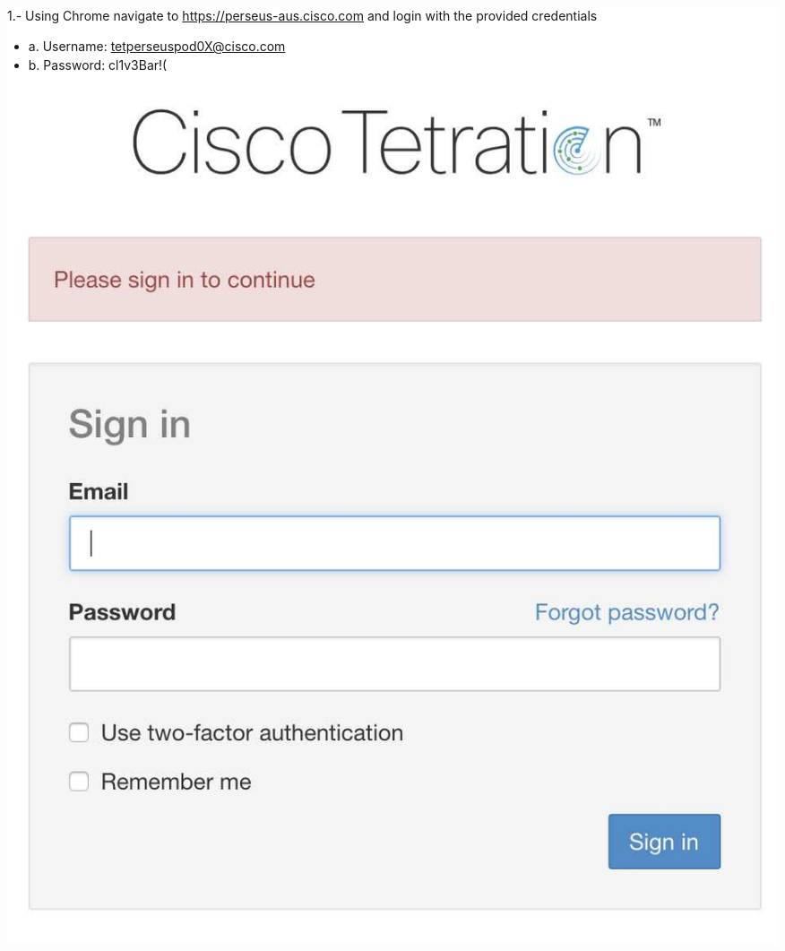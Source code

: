 1.- Using Chrome navigate to https://perseus-aus.cisco.com and login with the provided credentials
* a. Username: tetperseuspod0X@cisco.com
* b. Password: cl1v3Bar!(


![Jupyter toolbar](login1.jpg)  
